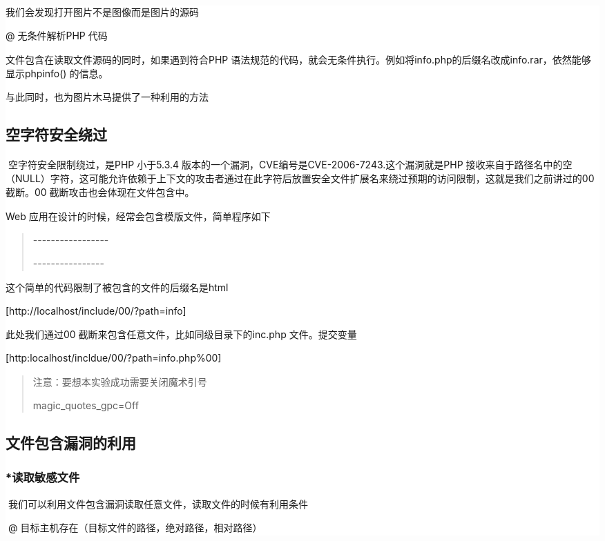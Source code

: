 我们会发现打开图片不是图像而是图片的源码

 

@ 无条件解析PHP 代码

文件包含在读取文件源码的同时，如果遇到符合PHP 语法规范的代码，就会无条件执行。例如将info.php的后缀名改成info.rar，依然能够显示phpinfo() 的信息。

与此同时，也为图片木马提供了一种利用的方法

 

## 空字符安全绕过

​    空字符安全限制绕过，是PHP 小于5.3.4 版本的一个漏洞，CVE编号是CVE-2006-7243.这个漏洞就是PHP 接收来自于路径名中的空（NULL）字符，这可能允许依赖于上下文的攻击者通过在此字符后放置安全文件扩展名来绕过预期的访问限制，这就是我们之前讲过的00 截断。00 截断攻击也会体现在文件包含中。

Web 应用在设计的时候，经常会包含模版文件，简单程序如下

> \-----------------
>
> <?php
>
> if(isset($_GET['path'])){
>
> ​    include $_GET['path'].".html";
>
> }else{
>
> ​    echo "?path=[path]";
>
> }
>
> ?>
>
> \----------------

这个简单的代码限制了被包含的文件的后缀名是html 

[http://localhost/include/00/?path=info]

此处我们通过00 截断来包含任意文件，比如同级目录下的inc.php 文件。提交变量

[http:localhost/incldue/00/?path=info.php%00]

> 注意：要想本实验成功需要关闭魔术引号
>
> magic_quotes_gpc=Off

 

## 文件包含漏洞的利用

### *读取敏感文件

​    我们可以利用文件包含漏洞读取任意文件，读取文件的时候有利用条件

​    @ 目标主机存在（目标文件的路径，绝对路径，相对路径）
